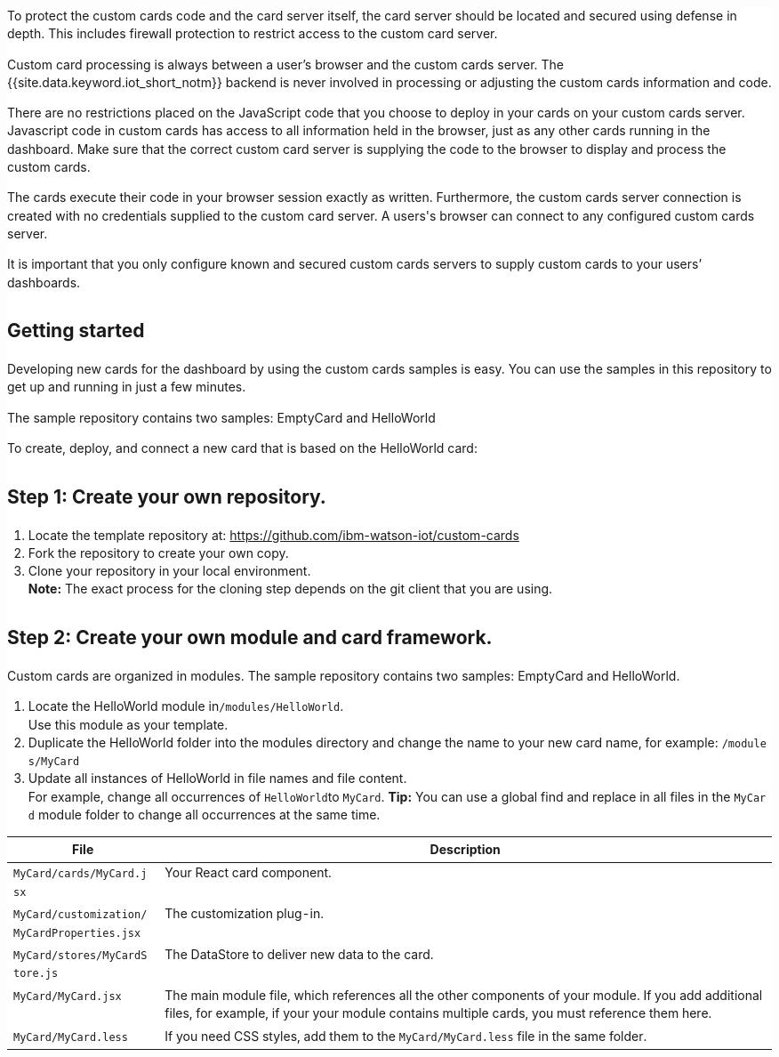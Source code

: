 To protect the custom cards code and the card server itself, the card server should be located and secured using defense in depth. This includes firewall protection to restrict access to the custom card server.

Custom card processing is always between a user’s browser and the custom cards server. The {{site.data.keyword.iot_short_notm}} backend is never involved in processing or adjusting the custom cards information and code.

There are no restrictions placed on the JavaScript code that you choose to deploy in your cards on your custom cards server. Javascript code in custom cards has access to all information held in the browser, just as any other cards running in the dashboard.  Make sure that the correct custom card server is supplying the code to the browser to display and process the custom cards.

The cards execute their code in your browser session exactly as written. Furthermore, the custom cards server connection is created with no credentials supplied to the custom card server. A users's browser can connect to any configured custom cards server.

It is important that you only configure known and secured custom cards servers to supply custom cards to your users’ dashboards.


## Getting started

Developing new cards for the dashboard by using the custom cards samples is easy. You can use the samples in this repository to get up and running in just a few minutes.

The sample repository contains two samples: EmptyCard and HelloWorld

To create, deploy, and connect a new card that is based on the HelloWorld card:

## Step 1: Create your own repository.

1. Locate the template repository at: https://github.com/ibm-watson-iot/custom-cards
2. Fork the repository to create your own copy.
3. Clone your repository in your local environment.  
**Note:** The exact process for the cloning step depends on the git client that you are using.

## Step 2: Create your own module and card framework.

Custom cards are organized in modules. The sample repository contains two samples: EmptyCard and HelloWorld.

1. Locate the HelloWorld module in`/modules/HelloWorld`.  
Use this module as your template.
2. Duplicate the HelloWorld folder into the modules directory and change the name to your new card name, for example: `/modules/MyCard`
3. Update all instances of HelloWorld in file names and file content.  
For example, change all occurrences of `HelloWorld`to `MyCard`.
 **Tip:** You can use a global find and replace in all files in the `MyCard` module folder to change all occurrences at the same time.  

File | Description
--- | ---
`MyCard/cards/MyCard.jsx`| Your React card component.  
`MyCard/customization/MyCardProperties.jsx`| The customization plug-in.
`MyCard/stores/MyCardStore.js`| The DataStore to deliver new data to the card.
`MyCard/MyCard.jsx`| The main module file, which references all the other components of your module. If you add additional files, for example, if your your module contains multiple cards, you must reference them here.
`MyCard/MyCard.less` | If you need CSS styles, add them to the `MyCard/MyCard.less` file in the same folder.
